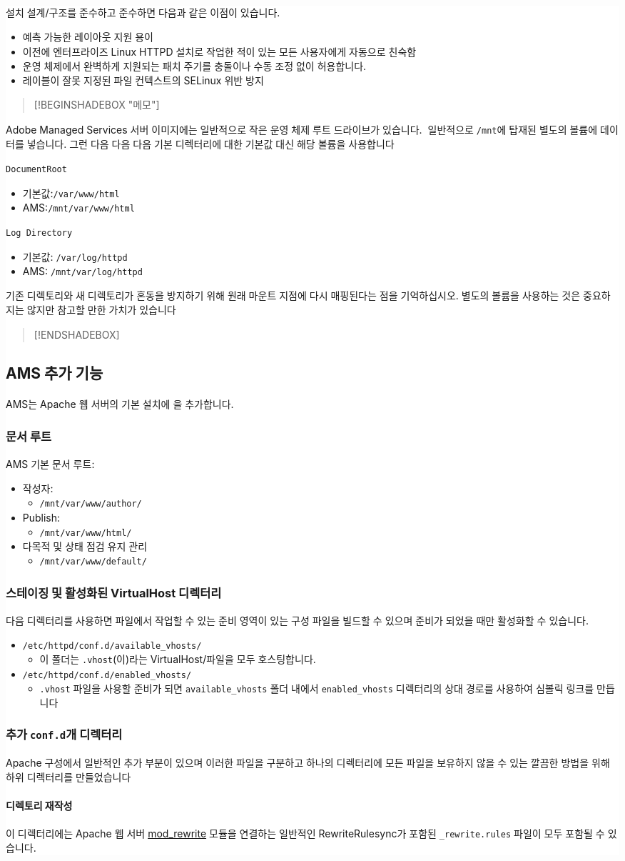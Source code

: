 설치 설계/구조를 준수하고 준수하면 다음과 같은 이점이 있습니다.

- 예측 가능한 레이아웃 지원 용이
- 이전에 엔터프라이즈 Linux HTTPD 설치로 작업한 적이 있는 모든 사용자에게 자동으로 친숙함
- 운영 체제에서 완벽하게 지원되는 패치 주기를 충돌이나 수동 조정 없이 허용합니다.
- 레이블이 잘못 지정된 파일 컨텍스트의 SELinux 위반 방지

>[!BEGINSHADEBOX &quot;메모&quot;]

Adobe Managed Services 서버 이미지에는 일반적으로 작은 운영 체제 루트 드라이브가 있습니다.  일반적으로 `/mnt`에 탑재된 별도의 볼륨에 데이터를 넣습니다.
그런 다음 다음 다음 기본 디렉터리에 대한 기본값 대신 해당 볼륨을 사용합니다

`DocumentRoot`
- 기본값:`/var/www/html`
- AMS:`/mnt/var/www/html`

`Log Directory`
- 기본값: `/var/log/httpd`
- AMS: `/mnt/var/log/httpd`

기존 디렉토리와 새 디렉토리가 혼동을 방지하기 위해 원래 마운트 지점에 다시 매핑된다는 점을 기억하십시오.
별도의 볼륨을 사용하는 것은 중요하지는 않지만 참고할 만한 가치가 있습니다

>[!ENDSHADEBOX]

## AMS 추가 기능

AMS는 Apache 웹 서버의 기본 설치에 을 추가합니다.

### 문서 루트

AMS 기본 문서 루트:
- 작성자:
   - `/mnt/var/www/author/`
- Publish:
   - `/mnt/var/www/html/`
- 다목적 및 상태 점검 유지 관리
   - `/mnt/var/www/default/`

### 스테이징 및 활성화된 VirtualHost 디렉터리

다음 디렉터리를 사용하면 파일에서 작업할 수 있는 준비 영역이 있는 구성 파일을 빌드할 수 있으며 준비가 되었을 때만 활성화할 수 있습니다.
- `/etc/httpd/conf.d/available_vhosts/`
   - 이 폴더는 `.vhost`(이)라는 VirtualHost/파일을 모두 호스팅합니다.
- `/etc/httpd/conf.d/enabled_vhosts/`
   - `.vhost` 파일을 사용할 준비가 되면 `available_vhosts` 폴더 내에서 `enabled_vhosts` 디렉터리의 상대 경로를 사용하여 심볼릭 링크를 만듭니다

### 추가 `conf.d`개 디렉터리

Apache 구성에서 일반적인 추가 부분이 있으며 이러한 파일을 구분하고 하나의 디렉터리에 모든 파일을 보유하지 않을 수 있는 깔끔한 방법을 위해 하위 디렉터리를 만들었습니다

#### 디렉토리 재작성

이 디렉터리에는 Apache 웹 서버 [mod_rewrite](https://httpd.apache.org/docs/current/mod/mod_rewrite.html) 모듈을 연결하는 일반적인 RewriteRulesync가 포함된 `_rewrite.rules` 파일이 모두 포함될 수 있습니다.
